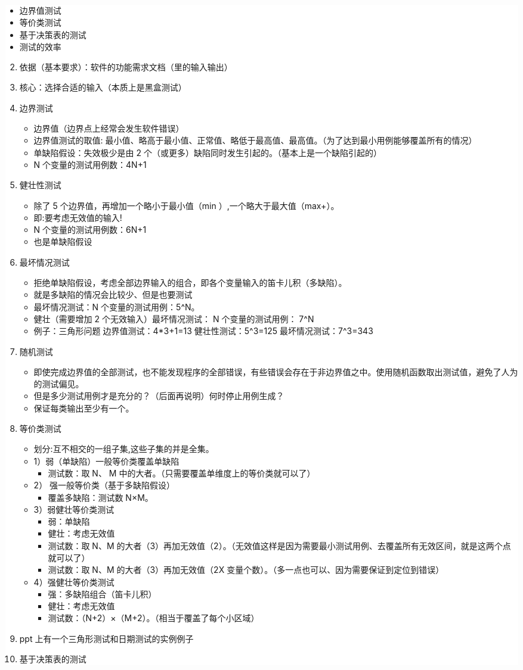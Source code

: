    - 边界值测试
   - 等价类测试
   - 基于决策表的测试
   - 测试的效率

2. 依据（基本要求）：软件的功能需求文档（里的输入输出）

3. 核心：选择合适的输入（本质上是黑盒测试）

4. 边界测试

   - 边界值（边界点上经常会发生软件错误）
   - 边界值测试的取值: 最小值、略高于最小值、正常值、略低于最高值、最高值。（为了达到最小用例能够覆盖所有的情况）
   - 单缺陷假设：失效极少是由 2 个（或更多）缺陷同时发生引起的。（基本上是一个缺陷引起的）
   - N 个变量的测试用例数：4N+1

5. 健壮性测试

   - 除了 5 个边界值，再增加一个略小于最小值（min ）,一个略大于最大值（max+）。
   - 即:要考虑无效值的输入!
   - N 个变量的测试用例数：6N+1
   - 也是单缺陷假设

6. 最坏情况测试

   - 拒绝单缺陷假设，考虑全部边界输入的组合，即各个变量输入的笛卡儿积（多缺陷）。
   - 就是多缺陷的情况会比较少、但是也要测试
   - 最坏情况测试：N 个变量的测试用例：5^N。
   - 健壮（需要增加 2 个无效输入）最坏情况测试： N 个变量的测试用例： 7^N
   - 例子：三角形问题 边界值测试：4\*3+1=13 健壮性测试：5^3=125 最坏情况测试：7^3=343

7. 随机测试

   - 即使完成边界值的全部测试，也不能发现程序的全部错误，有些错误会存在于非边界值之中。使用随机函数取出测试值，避免了人为的测试偏见。
   - 但是多少测试用例才是充分的？（后面再说明）何时停止用例生成？
   - 保证每类输出至少有一个。

8. 等价类测试

   - 划分:互不相交的一组子集,这些子集的并是全集。
   - 1）弱（单缺陷）一般等价类覆盖单缺陷
     - 测试数：取 N、 M 中的大者。（只需要覆盖单维度上的等价类就可以了）
   - 2） 强一般等价类（基于多缺陷假设）
     - 覆盖多缺陷：测试数 N×M。
   - 3）弱健壮等价类测试
     - 弱：单缺陷
     - 健壮：考虑无效值
     - 测试数：取 N、M 的大者（3）再加无效值（2）。（无效值这样是因为需要最小测试用例、去覆盖所有无效区间，就是这两个点就可以了）
     - 测试数：取 N、M 的大者（3）再加无效值（2X 变量个数）。（多一点也可以、因为需要保证到定位到错误）
   - 4）强健壮等价类测试
     - 强：多缺陷组合（笛卡儿积）
     - 健壮：考虑无效值
     - 测试数：（N+2）×（M+2）。（相当于覆盖了每个小区域）

9. ppt 上有一个三角形测试和日期测试的实例例子

10. 基于决策表的测试
